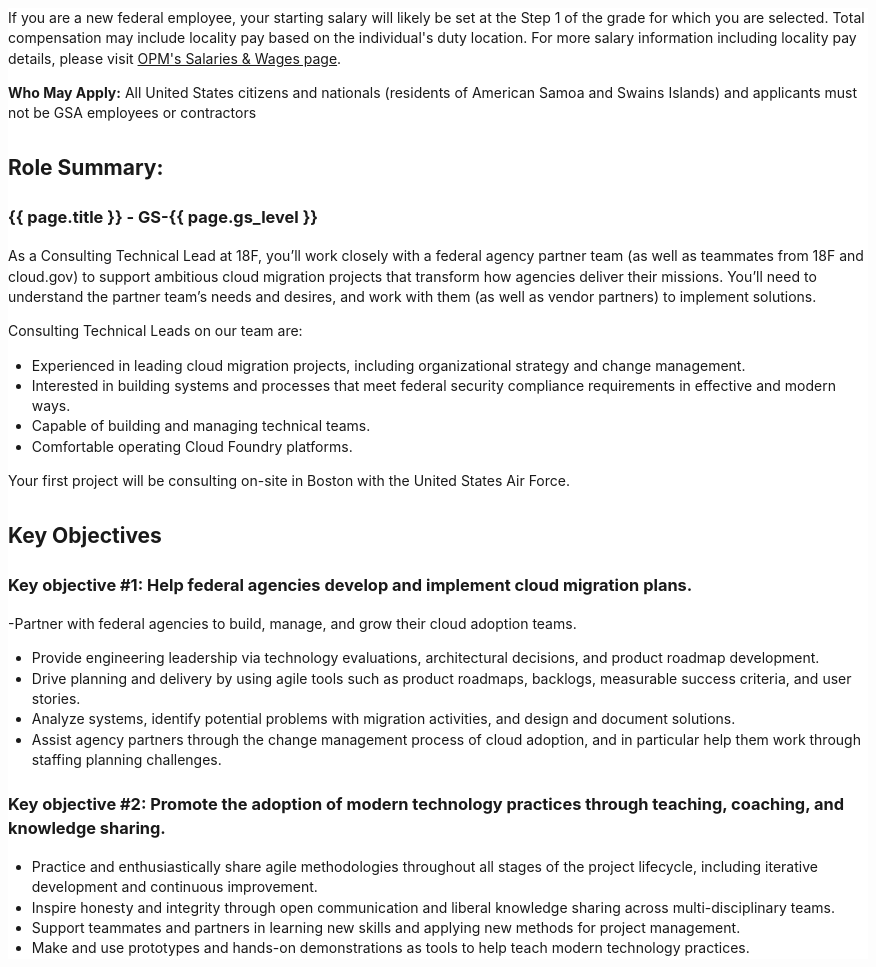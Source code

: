 If you are a new federal employee, your starting salary will likely be set at the Step 1 of the grade for which you are selected. Total compensation may include locality pay based on the individual's duty location. For more salary information including locality pay details, please visit [OPM's Salaries & Wages page](https://www.opm.gov/policy-data-oversight/pay-leave/salaries-wages/). 

**Who May Apply:**
All United States citizens and nationals (residents of American Samoa and Swains Islands) and applicants must not be GSA
employees or contractors

## Role Summary:

### {{ page.title }} - GS-{{ page.gs_level }}

As a Consulting Technical Lead at 18F, you’ll work closely with a federal agency partner team (as well as teammates from 18F and cloud.gov) to support ambitious cloud migration projects that transform how agencies deliver their missions. You’ll need to understand the partner team’s needs and desires, and work with them (as well as vendor partners) to implement solutions. 

Consulting Technical Leads on our team are:

- Experienced in leading cloud migration projects, including organizational strategy and change management.
- Interested in building systems and processes that meet federal security compliance requirements in effective and modern ways.
- Capable of building and managing technical teams.
- Comfortable operating Cloud Foundry platforms.

Your first project will be consulting on-site in Boston with the United States Air Force.


## Key Objectives

### Key objective #1: Help federal agencies develop and implement cloud migration plans.
-Partner with federal agencies to build, manage, and grow their cloud adoption teams. 
- Provide engineering leadership via technology evaluations, architectural decisions, and product roadmap development.
- Drive planning and delivery by using agile tools such as product roadmaps, backlogs, measurable success criteria, and user stories.
- Analyze systems, identify potential problems with migration activities, and design and document solutions.
- Assist agency partners through the change management process of cloud adoption, and in particular help them work through staffing planning challenges.

### Key objective #2: Promote the adoption of modern technology practices through teaching, coaching, and knowledge sharing.
- Practice and enthusiastically share agile methodologies throughout all stages of the project lifecycle, including iterative development and continuous improvement.
- Inspire honesty and integrity through open communication and liberal knowledge sharing across multi-disciplinary teams.
- Support teammates and partners in learning new skills and applying new methods for project management.
- Make and use prototypes and hands-on demonstrations as tools to help teach modern technology practices.
